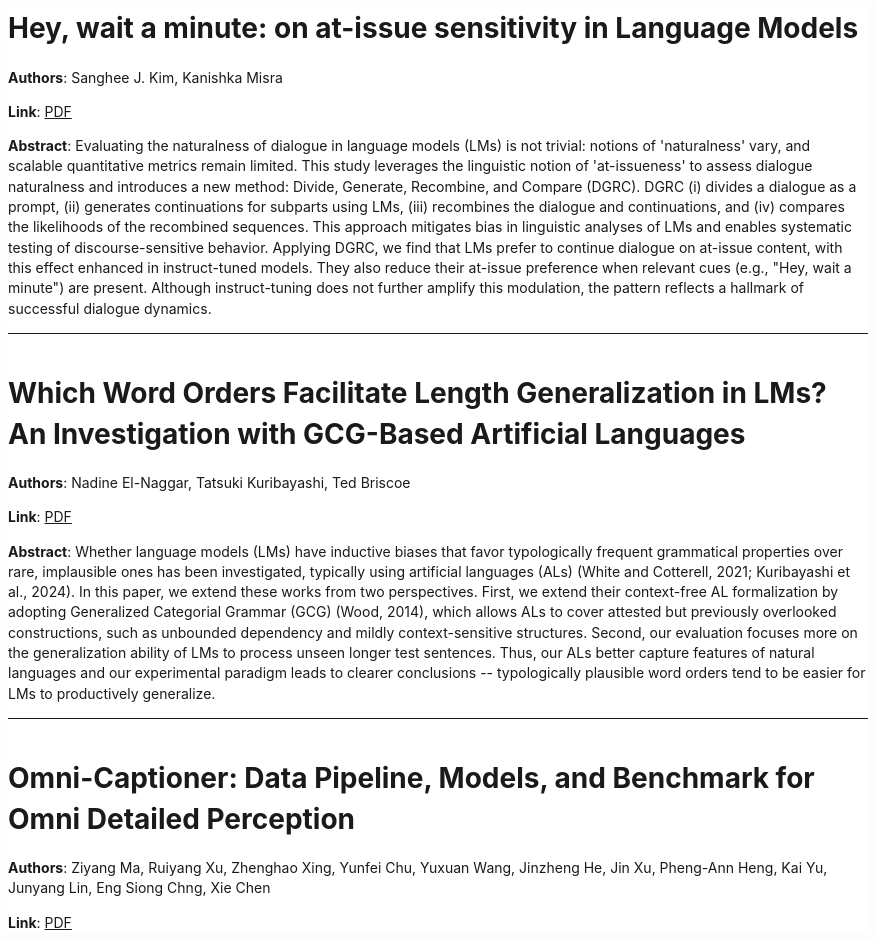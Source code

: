 # Hey, wait a minute: on at-issue sensitivity in Language Models 

**Authors**: Sanghee J. Kim, Kanishka Misra  

**Link**: [PDF](https://arxiv.org/pdf/2510.12740)  

**Abstract**: Evaluating the naturalness of dialogue in language models (LMs) is not trivial: notions of 'naturalness' vary, and scalable quantitative metrics remain limited. This study leverages the linguistic notion of 'at-issueness' to assess dialogue naturalness and introduces a new method: Divide, Generate, Recombine, and Compare (DGRC). DGRC (i) divides a dialogue as a prompt, (ii) generates continuations for subparts using LMs, (iii) recombines the dialogue and continuations, and (iv) compares the likelihoods of the recombined sequences. This approach mitigates bias in linguistic analyses of LMs and enables systematic testing of discourse-sensitive behavior. Applying DGRC, we find that LMs prefer to continue dialogue on at-issue content, with this effect enhanced in instruct-tuned models. They also reduce their at-issue preference when relevant cues (e.g., "Hey, wait a minute") are present. Although instruct-tuning does not further amplify this modulation, the pattern reflects a hallmark of successful dialogue dynamics. 

---
# Which Word Orders Facilitate Length Generalization in LMs? An Investigation with GCG-Based Artificial Languages 

**Authors**: Nadine El-Naggar, Tatsuki Kuribayashi, Ted Briscoe  

**Link**: [PDF](https://arxiv.org/pdf/2510.12722)  

**Abstract**: Whether language models (LMs) have inductive biases that favor typologically frequent grammatical properties over rare, implausible ones has been investigated, typically using artificial languages (ALs) (White and Cotterell, 2021; Kuribayashi et al., 2024). In this paper, we extend these works from two perspectives. First, we extend their context-free AL formalization by adopting Generalized Categorial Grammar (GCG) (Wood, 2014), which allows ALs to cover attested but previously overlooked constructions, such as unbounded dependency and mildly context-sensitive structures. Second, our evaluation focuses more on the generalization ability of LMs to process unseen longer test sentences. Thus, our ALs better capture features of natural languages and our experimental paradigm leads to clearer conclusions -- typologically plausible word orders tend to be easier for LMs to productively generalize. 

---
# Omni-Captioner: Data Pipeline, Models, and Benchmark for Omni Detailed Perception 

**Authors**: Ziyang Ma, Ruiyang Xu, Zhenghao Xing, Yunfei Chu, Yuxuan Wang, Jinzheng He, Jin Xu, Pheng-Ann Heng, Kai Yu, Junyang Lin, Eng Siong Chng, Xie Chen  

**Link**: [PDF](https://arxiv.org/pdf/2510.12720)  

